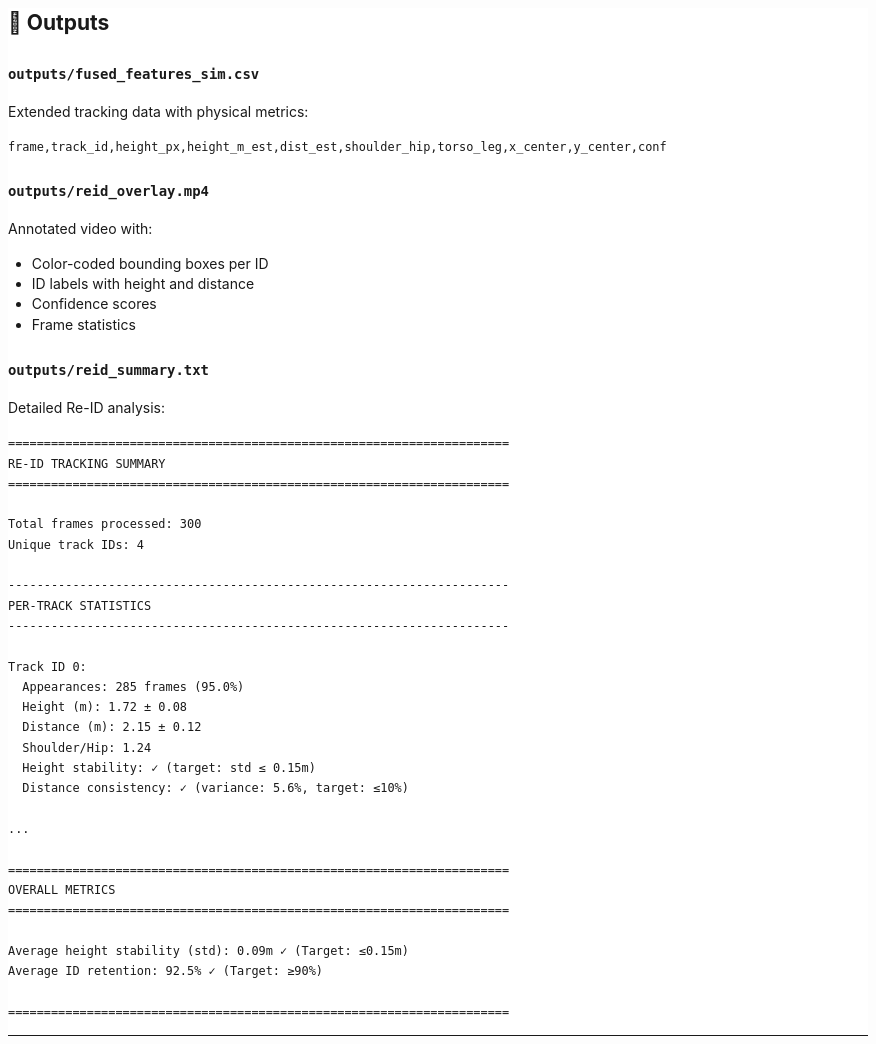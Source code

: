 
## 📁 Outputs

### `outputs/fused_features_sim.csv`

Extended tracking data with physical metrics:
```csv
frame,track_id,height_px,height_m_est,dist_est,shoulder_hip,torso_leg,x_center,y_center,conf
```

### `outputs/reid_overlay.mp4`

Annotated video with:
- Color-coded bounding boxes per ID
- ID labels with height and distance
- Confidence scores
- Frame statistics

### `outputs/reid_summary.txt`

Detailed Re-ID analysis:
```
======================================================================
RE-ID TRACKING SUMMARY
======================================================================

Total frames processed: 300
Unique track IDs: 4

----------------------------------------------------------------------
PER-TRACK STATISTICS
----------------------------------------------------------------------

Track ID 0:
  Appearances: 285 frames (95.0%)
  Height (m): 1.72 ± 0.08
  Distance (m): 2.15 ± 0.12
  Shoulder/Hip: 1.24
  Height stability: ✓ (target: std ≤ 0.15m)
  Distance consistency: ✓ (variance: 5.6%, target: ≤10%)

...

======================================================================
OVERALL METRICS
======================================================================

Average height stability (std): 0.09m ✓ (Target: ≤0.15m)
Average ID retention: 92.5% ✓ (Target: ≥90%)

======================================================================
```

---